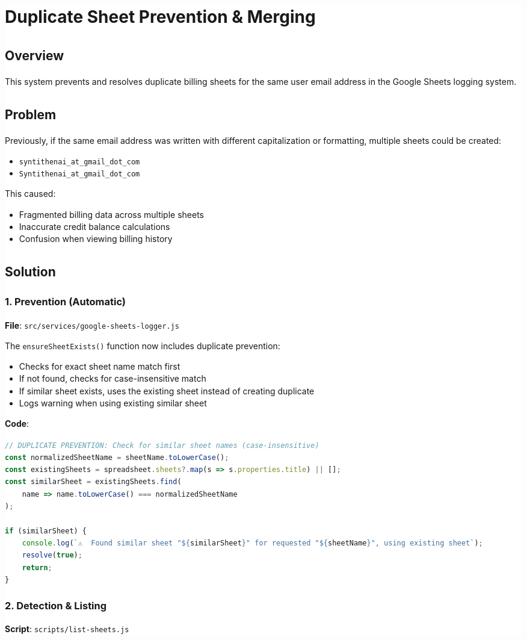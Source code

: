 # Duplicate Sheet Prevention & Merging

## Overview

This system prevents and resolves duplicate billing sheets for the same user email address in the Google Sheets logging system.

## Problem

Previously, if the same email address was written with different capitalization or formatting, multiple sheets could be created:
- `syntithenai_at_gmail_dot_com`
- `Syntithenai_at_gmail_dot_com`

This caused:
- Fragmented billing data across multiple sheets
- Inaccurate credit balance calculations
- Confusion when viewing billing history

## Solution

### 1. Prevention (Automatic)

**File**: `src/services/google-sheets-logger.js`

The `ensureSheetExists()` function now includes duplicate prevention:
- Checks for exact sheet name match first
- If not found, checks for case-insensitive match
- If similar sheet exists, uses the existing sheet instead of creating duplicate
- Logs warning when using existing similar sheet

**Code**:
```javascript
// DUPLICATE PREVENTION: Check for similar sheet names (case-insensitive)
const normalizedSheetName = sheetName.toLowerCase();
const existingSheets = spreadsheet.sheets?.map(s => s.properties.title) || [];
const similarSheet = existingSheets.find(
    name => name.toLowerCase() === normalizedSheetName
);

if (similarSheet) {
    console.log(`⚠️  Found similar sheet "${similarSheet}" for requested "${sheetName}", using existing sheet`);
    resolve(true);
    return;
}
```

### 2. Detection & Listing

**Script**: `scripts/list-sheets.js`
